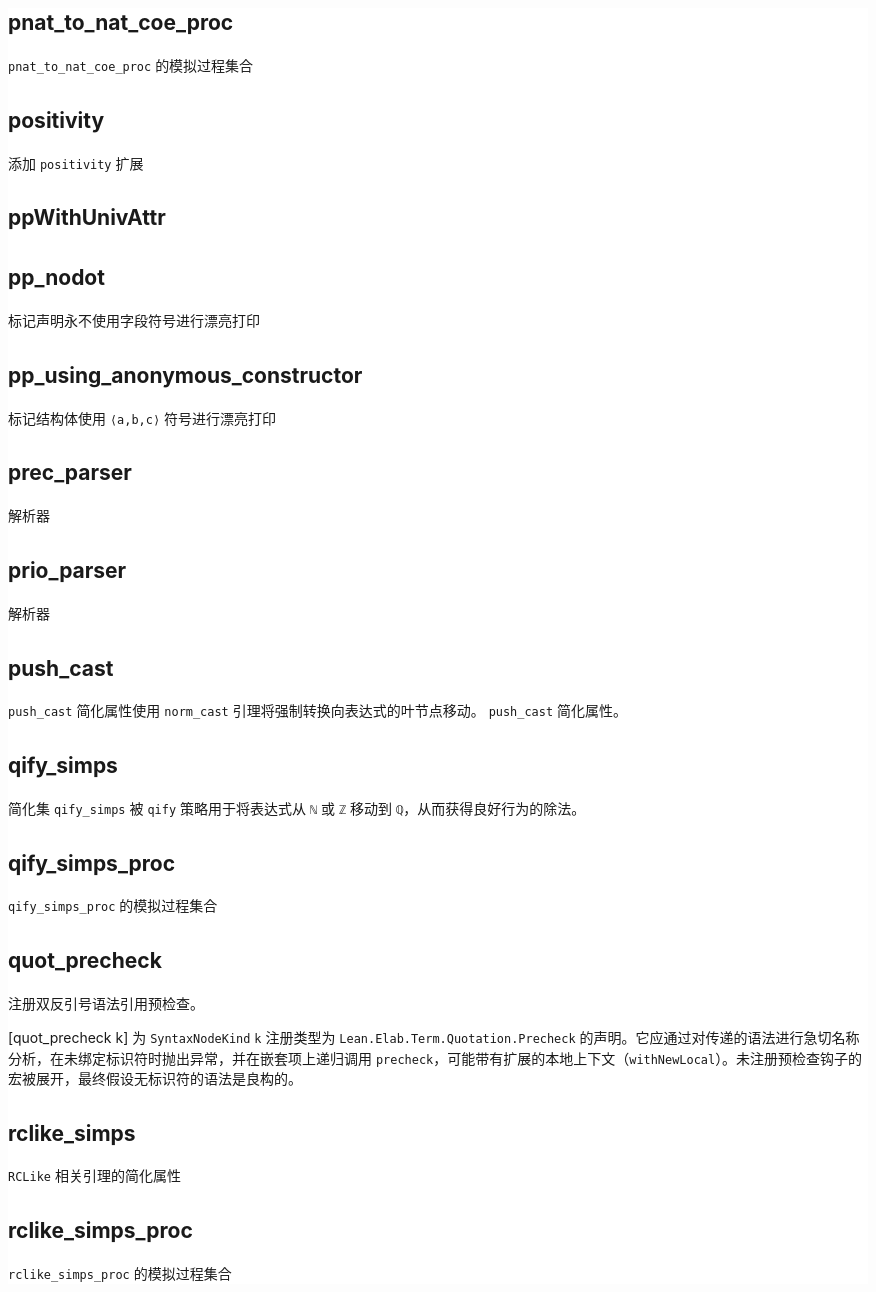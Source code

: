 ## pnat_to_nat_coe_proc
 `pnat_to_nat_coe_proc` 的模拟过程集合

## positivity
 添加 `positivity` 扩展

## ppWithUnivAttr
 

## pp_nodot
 标记声明永不使用字段符号进行漂亮打印

## pp_using_anonymous_constructor
 标记结构体使用 `⟨a,b,c⟩` 符号进行漂亮打印

## prec_parser
 解析器

## prio_parser
 解析器

## push_cast
 `push_cast` 简化属性使用 `norm_cast` 引理将强制转换向表达式的叶节点移动。
`push_cast` 简化属性。

## qify_simps
 简化集 `qify_simps` 被 `qify` 策略用于将表达式从 `ℕ` 或 `ℤ` 移动到 `ℚ`，从而获得良好行为的除法。

## qify_simps_proc
 `qify_simps_proc` 的模拟过程集合

## quot_precheck
 注册双反引号语法引用预检查。

[quot_precheck k] 为 `SyntaxNodeKind` `k` 注册类型为 `Lean.Elab.Term.Quotation.Precheck` 的声明。它应通过对传递的语法进行急切名称分析，在未绑定标识符时抛出异常，并在嵌套项上递归调用 `precheck`，可能带有扩展的本地上下文（`withNewLocal`）。未注册预检查钩子的宏被展开，最终假设无标识符的语法是良构的。

## rclike_simps
 `RCLike` 相关引理的简化属性

## rclike_simps_proc
 `rclike_simps_proc` 的模拟过程集合
